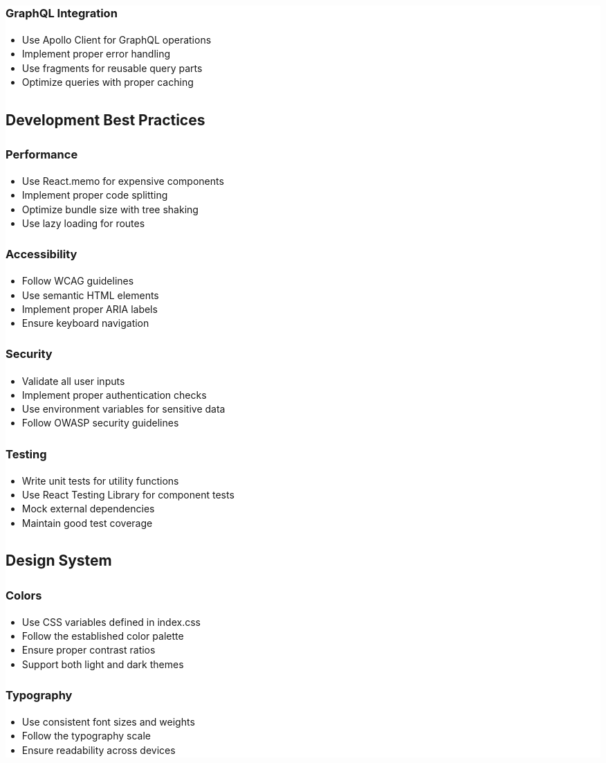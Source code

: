### GraphQL Integration

- Use Apollo Client for GraphQL operations
- Implement proper error handling
- Use fragments for reusable query parts
- Optimize queries with proper caching

## Development Best Practices

### Performance

- Use React.memo for expensive components
- Implement proper code splitting
- Optimize bundle size with tree shaking
- Use lazy loading for routes

### Accessibility

- Follow WCAG guidelines
- Use semantic HTML elements
- Implement proper ARIA labels
- Ensure keyboard navigation

### Security

- Validate all user inputs
- Implement proper authentication checks
- Use environment variables for sensitive data
- Follow OWASP security guidelines

### Testing

- Write unit tests for utility functions
- Use React Testing Library for component tests
- Mock external dependencies
- Maintain good test coverage

## Design System

### Colors

- Use CSS variables defined in index.css
- Follow the established color palette
- Ensure proper contrast ratios
- Support both light and dark themes

### Typography

- Use consistent font sizes and weights
- Follow the typography scale
- Ensure readability across devices
